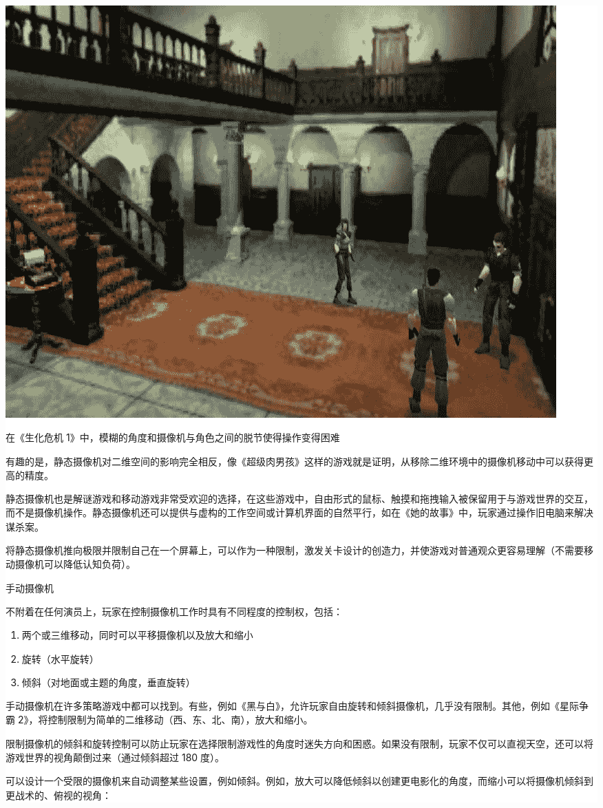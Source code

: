 ![](img/00161.jpg)

在《生化危机 1》中，模糊的角度和摄像机与角色之间的脱节使得操作变得困难

有趣的是，静态摄像机对二维空间的影响完全相反，像《超级肉男孩》这样的游戏就是证明，从移除二维环境中的摄像机移动中可以获得更高的精度。

静态摄像机也是解谜游戏和移动游戏非常受欢迎的选择，在这些游戏中，自由形式的鼠标、触摸和拖拽输入被保留用于与游戏世界的交互，而不是摄像机操作。静态摄像机还可以提供与虚构的工作空间或计算机界面的自然平行，如在《她的故事》中，玩家通过操作旧电脑来解决谋杀案。

将静态摄像机推向极限并限制自己在一个屏幕上，可以作为一种限制，激发关卡设计的创造力，并使游戏对普通观众更容易理解（不需要移动摄像机可以降低认知负荷）。

手动摄像机

不附着在任何演员上，玩家在控制摄像机工作时具有不同程度的控制权，包括：

1.  两个或三维移动，同时可以平移摄像机以及放大和缩小

1.  旋转（水平旋转）

1.  倾斜（对地面或主题的角度，垂直旋转）

手动摄像机在许多策略游戏中都可以找到。有些，例如《黑与白》，允许玩家自由旋转和倾斜摄像机，几乎没有限制。其他，例如《星际争霸 2》，将控制限制为简单的二维移动（西、东、北、南），放大和缩小。

限制摄像机的倾斜和旋转控制可以防止玩家在选择限制游戏性的角度时迷失方向和困惑。如果没有限制，玩家不仅可以直视天空，还可以将游戏世界的视角颠倒过来（通过倾斜超过 180 度）。

可以设计一个受限的摄像机来自动调整某些设置，例如倾斜。例如，放大可以降低倾斜以创建更电影化的角度，而缩小可以将摄像机倾斜到更战术的、俯视的视角：
